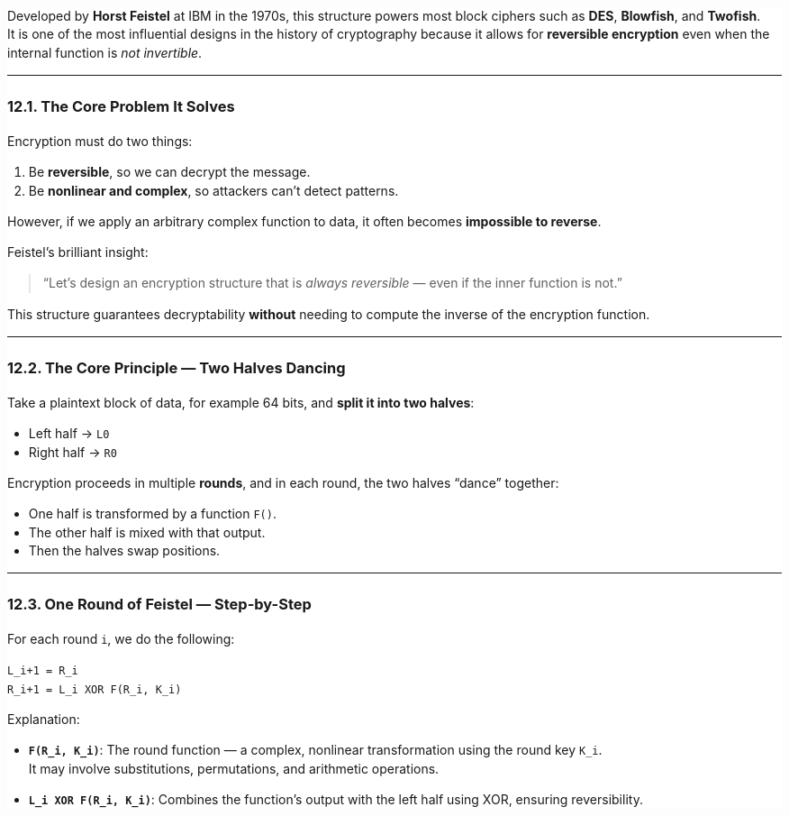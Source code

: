 Developed by **Horst Feistel** at IBM in the 1970s, this structure powers most block ciphers such as **DES**, **Blowfish**, and **Twofish**.  
It is one of the most influential designs in the history of cryptography because it allows for **reversible encryption** even when the internal function is *not invertible*.

---

### 12.1. The Core Problem It Solves

Encryption must do two things:

1. Be **reversible**, so we can decrypt the message.
2. Be **nonlinear and complex**, so attackers can’t detect patterns.

However, if we apply an arbitrary complex function to data, it often becomes **impossible to reverse**.

Feistel’s brilliant insight:
> “Let’s design an encryption structure that is *always reversible* — even if the inner function is not.”

This structure guarantees decryptability **without** needing to compute the inverse of the encryption function.

---

### 12.2. The Core Principle — Two Halves Dancing

Take a plaintext block of data, for example 64 bits, and **split it into two halves**:

- Left half → `L0`
- Right half → `R0`

Encryption proceeds in multiple **rounds**, and in each round, the two halves “dance” together:

- One half is transformed by a function `F()`.
- The other half is mixed with that output.
- Then the halves swap positions.

---

### 12.3. One Round of Feistel — Step-by-Step

For each round `i`, we do the following:

```
L_i+1 = R_i
R_i+1 = L_i XOR F(R_i, K_i)
```

Explanation:

- **`F(R_i, K_i)`**: The round function — a complex, nonlinear transformation using the round key `K_i`.  
  It may involve substitutions, permutations, and arithmetic operations.

- **`L_i XOR F(R_i, K_i)`**: Combines the function’s output with the left half using XOR, ensuring reversibility.
